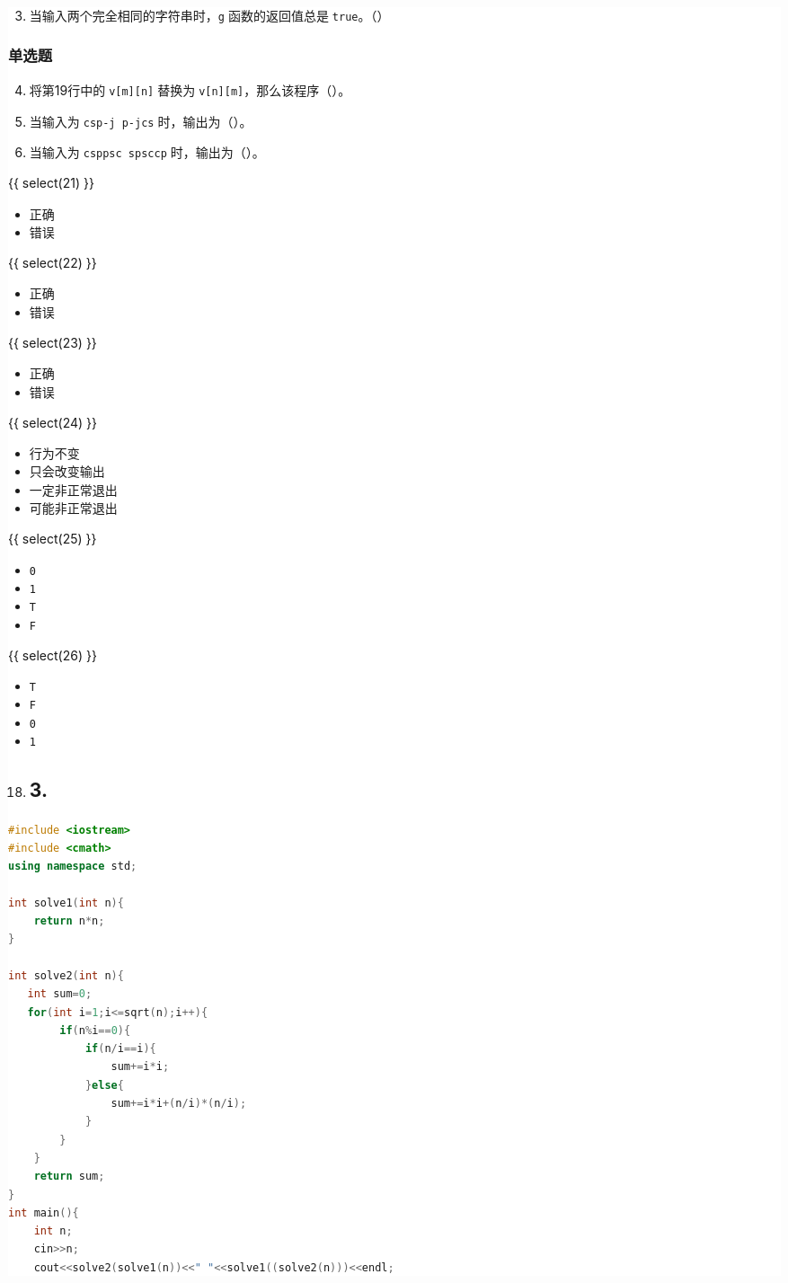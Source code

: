 3. 当输入两个完全相同的字符串时，`g` 函数的返回值总是 `true`。（）

### 单选题

4. 将第19行中的 `v[m][n]` 替换为 `v[n][m]`，那么该程序（）。  

5. 当输入为 `csp-j p-jcs` 时，输出为（）。

6. 当输入为 `csppsc spsccp` 时，输出为（）。


{{ select(21) }}
- 正确
- 错误

{{ select(22) }}
- 正确
- 错误

{{ select(23) }}
- 正确
- 错误

{{ select(24) }}
- 行为不变  
- 只会改变输出  
- 一定非正常退出  
- 可能非正常退出

{{ select(25) }}
- `0`  
- `1`  
- `T`  
- `F`  

{{ select(26) }}
- `T`  
- `F`  
- `0`  
- `1`

18. ## 3. 
```cpp
#include <iostream>
#include <cmath>
using namespace std;

int solve1(int n){
    return n*n;
}

int solve2(int n){
   int sum=0;
   for(int i=1;i<=sqrt(n);i++){
        if(n%i==0){
            if(n/i==i){
                sum+=i*i;
            }else{
                sum+=i*i+(n/i)*(n/i);
            }
        }
    }
    return sum;
}
int main(){
    int n;
    cin>>n;
    cout<<solve2(solve1(n))<<" "<<solve1((solve2(n)))<<endl;
```